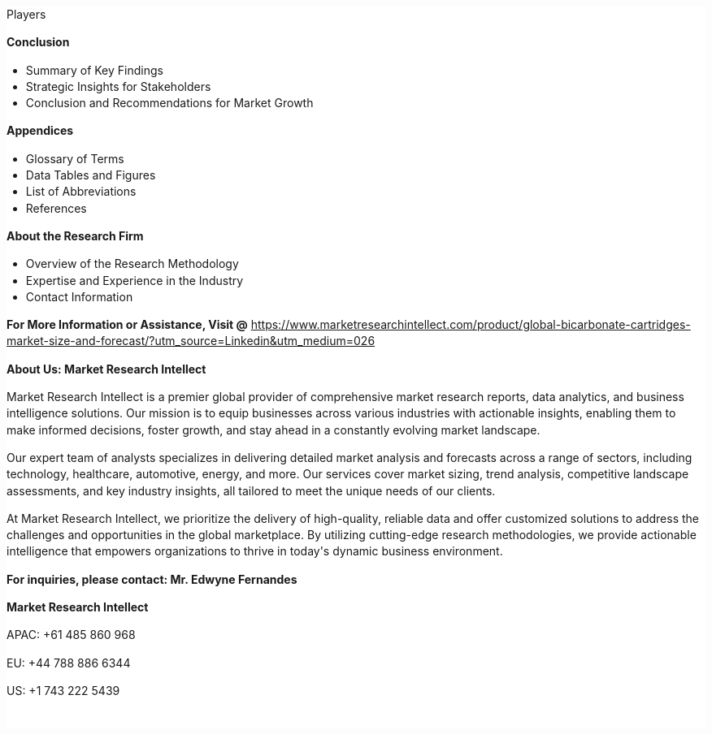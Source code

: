 Players</li></ul><p><strong>Conclusion</strong></p><ul><li>Summary of Key Findings</li><li>Strategic Insights for Stakeholders</li><li>Conclusion and Recommendations for Market Growth</li></ul><p><strong>Appendices</strong></p><ul><li>Glossary of Terms</li><li>Data Tables and Figures</li><li>List of Abbreviations</li><li>References</li></ul><p><strong>About the Research Firm</strong></p><ul><li>Overview of the Research Methodology</li><li>Expertise and Experience in the Industry</li><li>Contact Information</li></ul></div><div class="article-main__content" data-test-id="publishing-text-block"><p><span class="font-[700]"><strong>For More Information or Assistance, Visit @</strong>&nbsp;<a href="https://www.marketresearchintellect.com/product/global-bicarbonate-cartridges-market-size-and-forecast/?utm_source=Linkedin&utm_medium=026">https://www.marketresearchintellect.com/product/global-bicarbonate-cartridges-market-size-and-forecast/?utm_source=Linkedin&utm_medium=026</a></span></p><p><strong>About Us: Market Research Intellect</strong></p><p>Market Research Intellect is a premier global provider of comprehensive market research reports, data analytics, and business intelligence solutions. Our mission is to equip businesses across various industries with actionable insights, enabling them to make informed decisions, foster growth, and stay ahead in a constantly evolving market landscape.</p><p>Our expert team of analysts specializes in delivering detailed market analysis and forecasts across a range of sectors, including technology, healthcare, automotive, energy, and more. Our services cover market sizing, trend analysis, competitive landscape assessments, and key industry insights, all tailored to meet the unique needs of our clients.</p><p>At Market Research Intellect, we prioritize the delivery of high-quality, reliable data and offer customized solutions to address the challenges and opportunities in the global marketplace. By utilizing cutting-edge research methodologies, we provide actionable intelligence that empowers organizations to thrive in today's dynamic business environment.</p><p><strong>For inquiries, please contact: Mr. Edwyne Fernandes</strong></p><p><strong>Market Research Intellect</strong></p><p>APAC: +61 485 860 968</p><p>EU: +44 788 886 6344</p><p>US: +1 743 222 5439</p></div><div class="article-main__content" data-test-id="publishing-text-block">&nbsp;</div>
